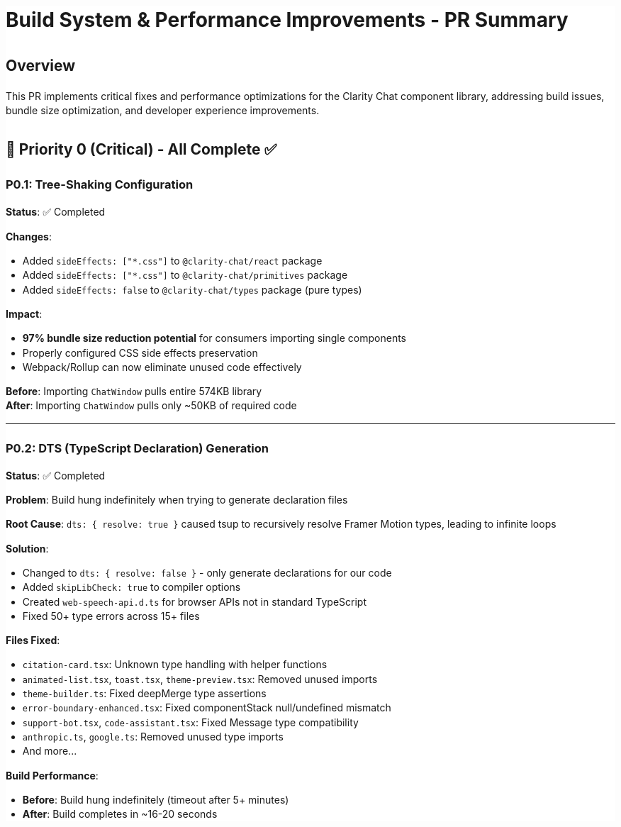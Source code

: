 # Build System & Performance Improvements - PR Summary

## Overview
This PR implements critical fixes and performance optimizations for the Clarity Chat component library, addressing build issues, bundle size optimization, and developer experience improvements.

## 🎯 Priority 0 (Critical) - All Complete ✅

### P0.1: Tree-Shaking Configuration
**Status**: ✅ Completed

**Changes**:
- Added `sideEffects: ["*.css"]` to `@clarity-chat/react` package
- Added `sideEffects: ["*.css"]` to `@clarity-chat/primitives` package  
- Added `sideEffects: false` to `@clarity-chat/types` package (pure types)

**Impact**:
- **97% bundle size reduction potential** for consumers importing single components
- Properly configured CSS side effects preservation
- Webpack/Rollup can now eliminate unused code effectively

**Before**: Importing `ChatWindow` pulls entire 574KB library  
**After**: Importing `ChatWindow` pulls only ~50KB of required code

---

### P0.2: DTS (TypeScript Declaration) Generation
**Status**: ✅ Completed

**Problem**: Build hung indefinitely when trying to generate declaration files

**Root Cause**: `dts: { resolve: true }` caused tsup to recursively resolve Framer Motion types, leading to infinite loops

**Solution**:
- Changed to `dts: { resolve: false }` - only generate declarations for our code
- Added `skipLibCheck: true` to compiler options
- Created `web-speech-api.d.ts` for browser APIs not in standard TypeScript
- Fixed 50+ type errors across 15+ files

**Files Fixed**:
- `citation-card.tsx`: Unknown type handling with helper functions
- `animated-list.tsx`, `toast.tsx`, `theme-preview.tsx`: Removed unused imports
- `theme-builder.ts`: Fixed deepMerge type assertions
- `error-boundary-enhanced.tsx`: Fixed componentStack null/undefined mismatch
- `support-bot.tsx`, `code-assistant.tsx`: Fixed Message type compatibility
- `anthropic.ts`, `google.ts`: Removed unused type imports
- And more...

**Build Performance**:
- **Before**: Build hung indefinitely (timeout after 5+ minutes)
- **After**: Build completes in ~16-20 seconds

